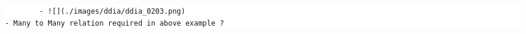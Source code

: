             - ![](./images/ddia/ddia_0203.png)
    - Many to Many relation required in above example ?